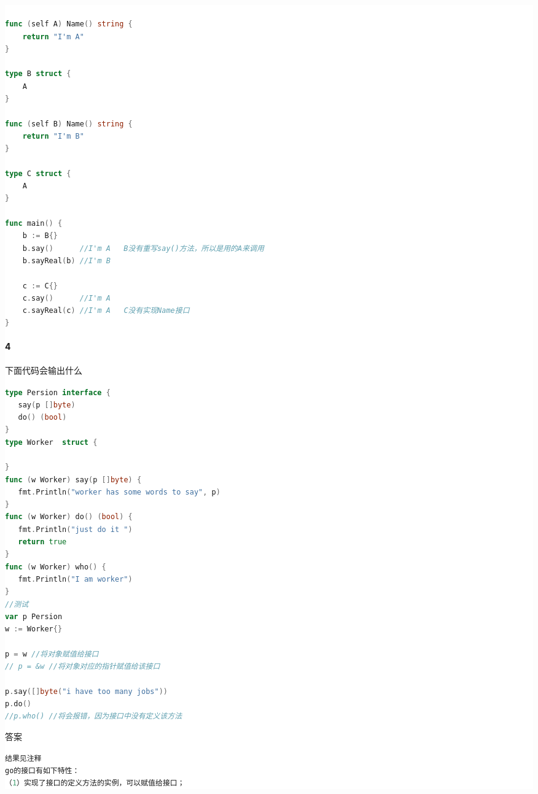 ``` go

func (self A) Name() string {
	return "I'm A"
}

type B struct {
	A
}

func (self B) Name() string {
	return "I'm B"
}

type C struct {
	A
}

func main() {
	b := B{}
	b.say()      //I'm A   B没有重写say()方法，所以是用的A来调用
	b.sayReal(b) //I'm B

	c := C{}
	c.say()      //I'm A
	c.sayReal(c) //I'm A   C没有实现Name接口
}
```

#### 4
下面代码会输出什么
``` go
type Persion interface {
   say(p []byte)
   do() (bool)
}
type Worker  struct {
 
}
func (w Worker) say(p []byte) {
   fmt.Println("worker has some words to say", p)
}
func (w Worker) do() (bool) {
   fmt.Println("just do it ")
   return true
}
func (w Worker) who() {
   fmt.Println("I am worker")
}
//测试
var p Persion
w := Worker{}
 
p = w //将对象赋值给接口
// p = &w //将对象对应的指针赋值给该接口
 
p.say([]byte("i have too many jobs"))
p.do()
//p.who() //将会报错，因为接口中没有定义该方法
``` 
答案
``` go
结果见注释
go的接口有如下特性：
（1）实现了接口的定义方法的实例，可以赋值给接口；
```